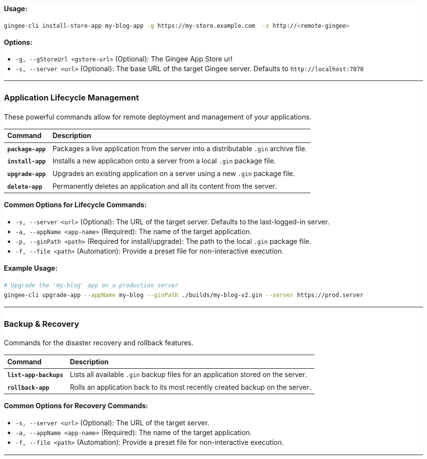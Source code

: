 **Usage:**
```bash
gingee-cli install-store-app my-blog-app -g https://my-store.example.com  -s http://<remote-gingee>
```

**Options:**
-   `-g, --gStoreUrl <gstore-url>` (Optional): The Gingee App Store url
-   `-s, --server <url>` (Optional): The base URL of the target Gingee server. Defaults to `http://localhost:7070`

---

### Application Lifecycle Management

These powerful commands allow for remote deployment and management of your applications.

| Command | Description |
| :--- | :--- |
| **`package-app`** | Packages a live application from the server into a distributable `.gin` archive file. |
| **`install-app`** | Installs a new application onto a server from a local `.gin` package file. |
| **`upgrade-app`** | Upgrades an existing application on a server using a new `.gin` package file. |
| **`delete-app`** | Permanently deletes an application and all its content from the server. |

**Common Options for Lifecycle Commands:**
-   `-s, --server <url>` (Optional): The URL of the target server. Defaults to the last-logged-in server.
-   `-a, --appName <app-name>` (Required): The name of the target application.
-   `-p, --ginPath <path>` (Required for install/upgrade): The path to the local `.gin` package file.
-   `-f, --file <path>` (Automation): Provide a preset file for non-interactive execution.

**Example Usage:**
```bash
# Upgrade the 'my-blog' app on a production server
gingee-cli upgrade-app --appName my-blog --ginPath ./builds/my-blog-v2.gin --server https://prod.server
```

---

### Backup & Recovery

Commands for the disaster recovery and rollback features.

| Command | Description |
| :--- | :--- |
| **`list-app-backups`** | Lists all available `.gin` backup files for an application stored on the server. |
| **`rollback-app`** | Rolls an application back to its most recently created backup on the server. |

**Common Options for Recovery Commands:**
-   `-s, --server <url>` (Optional): The URL of the target server.
-   `-a, --appName <app-name>` (Required): The name of the target application.
-   `-f, --file <path>` (Automation): Provide a preset file for non-interactive execution.

---